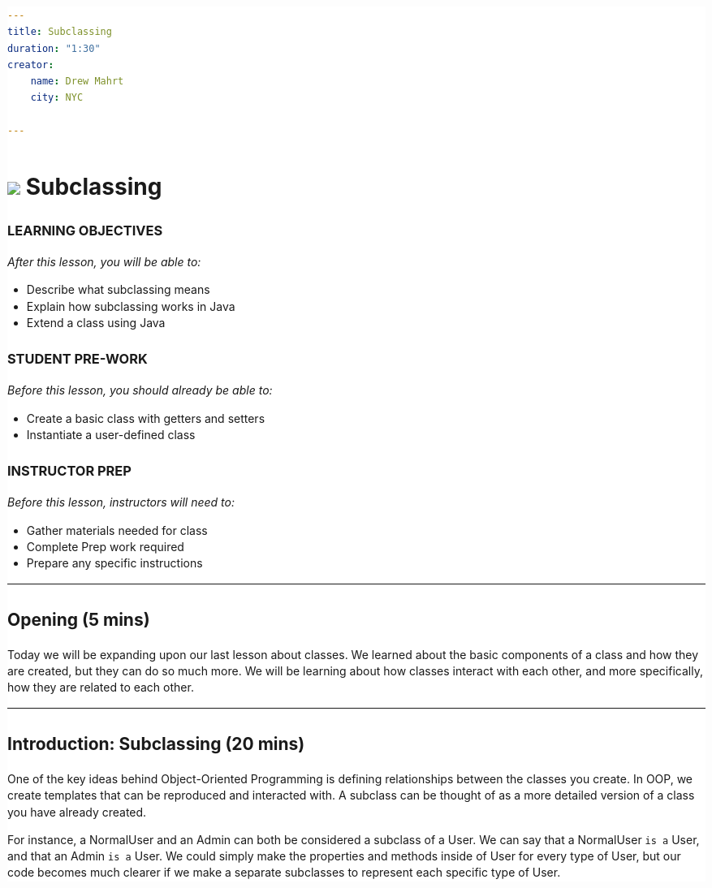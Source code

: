 ```yaml
---
title: Subclassing
duration: "1:30"
creator:
    name: Drew Mahrt
    city: NYC

---
```


# ![](https://ga-dash.s3.amazonaws.com/production/assets/logo-9f88ae6c9c3871690e33280fcf557f33.png) Subclassing


### LEARNING OBJECTIVES
*After this lesson, you will be able to:*
- Describe what subclassing means
- Explain how subclassing works in Java
- Extend a class using Java

### STUDENT PRE-WORK
*Before this lesson, you should already be able to:*
- Create a basic class with getters and setters
- Instantiate a user-defined class

### INSTRUCTOR PREP
*Before this lesson, instructors will need to:*
- Gather materials needed for class
- Complete Prep work required
- Prepare any specific instructions

---
<a name="opening"></a>
## Opening (5 mins)

Today we will be expanding upon our last lesson about classes. We learned about the basic components of a class and how they are created, but they can do so much more. We will be learning about how classes interact with each other, and more specifically, how they are related to each other.

***

<a name="introduction"></a>
## Introduction: Subclassing (20 mins)

One of the key ideas behind Object-Oriented Programming is defining relationships between the classes you create. In OOP, we create templates that can be reproduced and interacted with. A subclass can be thought of as a more detailed version of a class you have already created.

For instance, a NormalUser and an Admin can both be considered a subclass of a User. We can say that a NormalUser `is a` User, and that an Admin `is a` User. We could simply make the properties and methods inside of User for every type of User, but our code becomes much clearer if we make a separate subclasses to represent each specific type of User.
